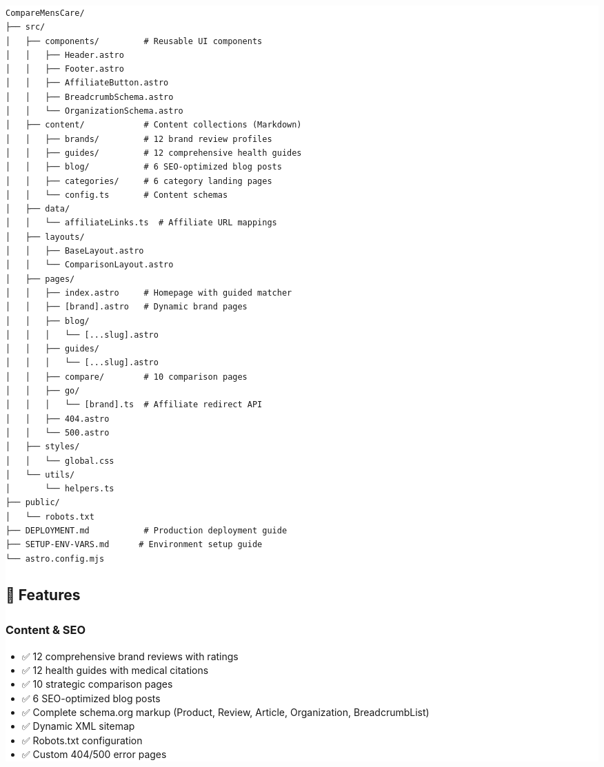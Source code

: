 ```
CompareMensCare/
├── src/
│   ├── components/         # Reusable UI components
│   │   ├── Header.astro
│   │   ├── Footer.astro
│   │   ├── AffiliateButton.astro
│   │   ├── BreadcrumbSchema.astro
│   │   └── OrganizationSchema.astro
│   ├── content/            # Content collections (Markdown)
│   │   ├── brands/         # 12 brand review profiles
│   │   ├── guides/         # 12 comprehensive health guides
│   │   ├── blog/           # 6 SEO-optimized blog posts
│   │   ├── categories/     # 6 category landing pages
│   │   └── config.ts       # Content schemas
│   ├── data/
│   │   └── affiliateLinks.ts  # Affiliate URL mappings
│   ├── layouts/
│   │   ├── BaseLayout.astro
│   │   └── ComparisonLayout.astro
│   ├── pages/
│   │   ├── index.astro     # Homepage with guided matcher
│   │   ├── [brand].astro   # Dynamic brand pages
│   │   ├── blog/
│   │   │   └── [...slug].astro
│   │   ├── guides/
│   │   │   └── [...slug].astro
│   │   ├── compare/        # 10 comparison pages
│   │   ├── go/
│   │   │   └── [brand].ts  # Affiliate redirect API
│   │   ├── 404.astro
│   │   └── 500.astro
│   ├── styles/
│   │   └── global.css
│   └── utils/
│       └── helpers.ts
├── public/
│   └── robots.txt
├── DEPLOYMENT.md           # Production deployment guide
├── SETUP-ENV-VARS.md      # Environment setup guide
└── astro.config.mjs
```

## 🎯 Features

### Content & SEO
- ✅ 12 comprehensive brand reviews with ratings
- ✅ 12 health guides with medical citations
- ✅ 10 strategic comparison pages
- ✅ 6 SEO-optimized blog posts
- ✅ Complete schema.org markup (Product, Review, Article, Organization, BreadcrumbList)
- ✅ Dynamic XML sitemap
- ✅ Robots.txt configuration
- ✅ Custom 404/500 error pages
